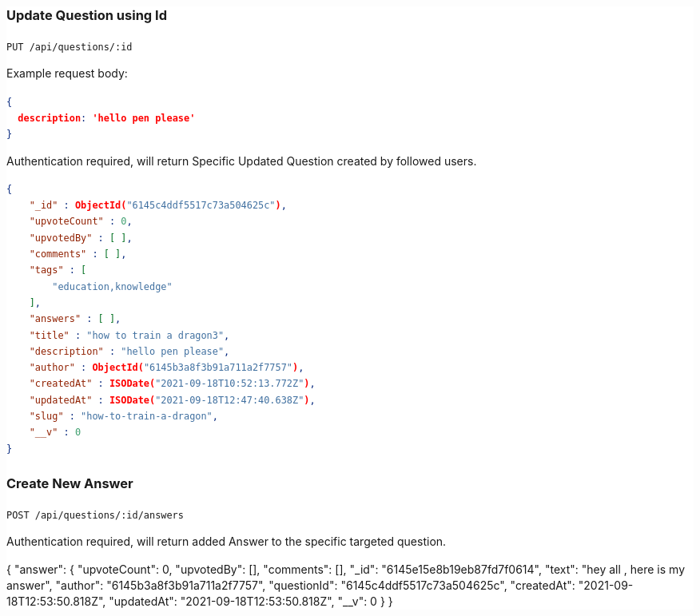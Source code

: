 ### Update Question using Id

`PUT /api/questions/:id`

Example request body:
```JSON
{
  description: 'hello pen please'
}
```

Authentication required, will return Specific Updated Question created by followed users.

```JSON
{
	"_id" : ObjectId("6145c4ddf5517c73a504625c"),
	"upvoteCount" : 0,
	"upvotedBy" : [ ],
	"comments" : [ ],
	"tags" : [
		"education,knowledge"
	],
	"answers" : [ ],
	"title" : "how to train a dragon3",
	"description" : "hello pen please",
	"author" : ObjectId("6145b3a8f3b91a711a2f7757"),
	"createdAt" : ISODate("2021-09-18T10:52:13.772Z"),
	"updatedAt" : ISODate("2021-09-18T12:47:40.638Z"),
	"slug" : "how-to-train-a-dragon",
	"__v" : 0
}
```

### Create New Answer

`POST /api/questions/:id/answers`

Authentication required, will return added Answer to the specific targeted question.

{
    "answer": {
        "upvoteCount": 0,
        "upvotedBy": [],
        "comments": [],
        "_id": "6145e15e8b19eb87fd7f0614",
        "text": "hey all , here is my answer",
        "author": "6145b3a8f3b91a711a2f7757",
        "questionId": "6145c4ddf5517c73a504625c",
        "createdAt": "2021-09-18T12:53:50.818Z",
        "updatedAt": "2021-09-18T12:53:50.818Z",
        "__v": 0
    }
}
